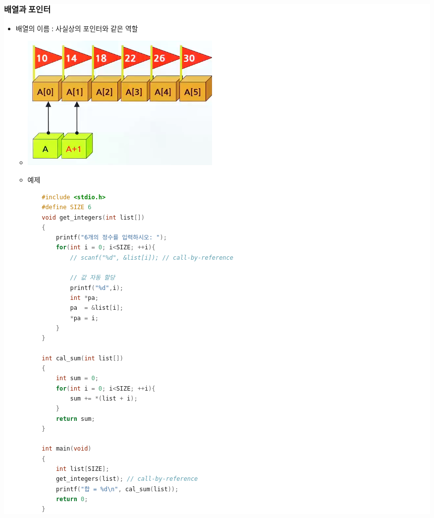 ### 배열과 포인터

- 배열의 이름 : 사실상의 포인터와 같은 역할

  - ![배열명과 포인터](image-23.png)
  - 예제

    ```c
        #include <stdio.h>
        #define SIZE 6
        void get_integers(int list[])
        {
            printf("6개의 정수를 입력하시오: ");
            for(int i = 0; i<SIZE; ++i){
                // scanf("%d", &list[i]); // call-by-reference

                // 값 자동 할당
                printf("%d",i);
                int *pa;
                pa  = &list[i];
                *pa = i;
            }
        }

        int cal_sum(int list[])
        {
            int sum = 0;
            for(int i = 0; i<SIZE; ++i){
                sum += *(list + i);
            }
            return sum;
        }

        int main(void)
        {
            int list[SIZE];
            get_integers(list); // call-by-reference
            printf("합 = %d\n", cal_sum(list));
            return 0;
        }
    ```
